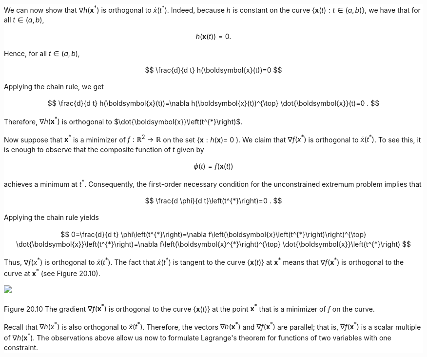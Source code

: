 We can now show that $\nabla h\left(\boldsymbol{x}^{*}\right)$ is orthogonal to $\dot{x}\left(t^{*}\right)$. Indeed, because $h$ is constant on the curve $\{\boldsymbol{x}(t): t \in(a, b)\}$, we have that for all $t \in(a, b)$,

$$
h(\boldsymbol{x}(t))=0 .
$$

Hence, for all $t \in(a, b)$,

$$
\frac{d}{d t} h(\boldsymbol{x}(t))=0
$$

Applying the chain rule, we get

$$
\frac{d}{d t} h(\boldsymbol{x}(t))=\nabla h(\boldsymbol{x}(t))^{\top} \dot{\boldsymbol{x}}(t)=0 .
$$

Therefore, $\nabla h\left(\boldsymbol{x}^{*}\right)$ is orthogonal to $\dot{\boldsymbol{x}}\left(t^{*}\right)$.

Now suppose that $\boldsymbol{x}^{*}$ is a minimizer of $f: \mathbb{R}^{2} \rightarrow \mathbb{R}$ on the set $\{\boldsymbol{x}: h(\boldsymbol{x})=$ 0 ). We claim that $\nabla f\left(x^{*}\right)$ is orthogonal to $\dot{x}\left(t^{*}\right)$. To see this, it is enough to observe that the composite function of $t$ given by

$$
\phi(t)=f(\boldsymbol{x}(t))
$$

achieves a minimum at $t^{*}$. Consequently, the first-order necessary condition for the unconstrained extremum problem implies that

$$
\frac{d \phi}{d t}\left(t^{*}\right)=0 .
$$

Applying the chain rule yields

$$
0=\frac{d}{d t} \phi\left(t^{*}\right)=\nabla f\left(\boldsymbol{x}\left(t^{*}\right)\right)^{\top} \dot{\boldsymbol{x}}\left(t^{*}\right)=\nabla f\left(\boldsymbol{x}^{*}\right)^{\top} \dot{\boldsymbol{x}}\left(t^{*}\right)
$$

Thus, $\nabla f\left(x^{*}\right)$ is orthogonal to $\dot{x}\left(t^{*}\right)$. The fact that $\dot{x}\left(t^{*}\right)$ is tangent to the curve $\{\boldsymbol{x}(t)\}$ at $\boldsymbol{x}^{*}$ means that $\nabla f\left(\boldsymbol{x}^{*}\right)$ is orthogonal to the curve at $\boldsymbol{x}^{*}$ (see Figure $20.10)$. 

![](https://cdn.mathpix.com/cropped/2022_11_18_e19d414a5dd9488b8a2ag-12.jpg?height=616&width=658&top_left_y=386&top_left_x=728)

Figure 20.10 The gradient $\nabla f\left(\boldsymbol{x}^{*}\right)$ is orthogonal to the curve $\{\boldsymbol{x}(t)\}$ at the point $\boldsymbol{x}^{*}$ that is a minimizer of $f$ on the curve.

Recall that $\nabla h\left(x^{*}\right)$ is also orthogonal to $\dot{x}\left(t^{*}\right)$. Therefore, the vectors $\nabla h\left(\boldsymbol{x}^{*}\right)$ and $\nabla f\left(\boldsymbol{x}^{*}\right)$ are parallel; that is, $\nabla f\left(\boldsymbol{x}^{*}\right)$ is a scalar multiple of $\nabla h\left(\boldsymbol{x}^{*}\right)$. The observations above allow us now to formulate Lagrange's theorem for functions of two variables with one constraint.
